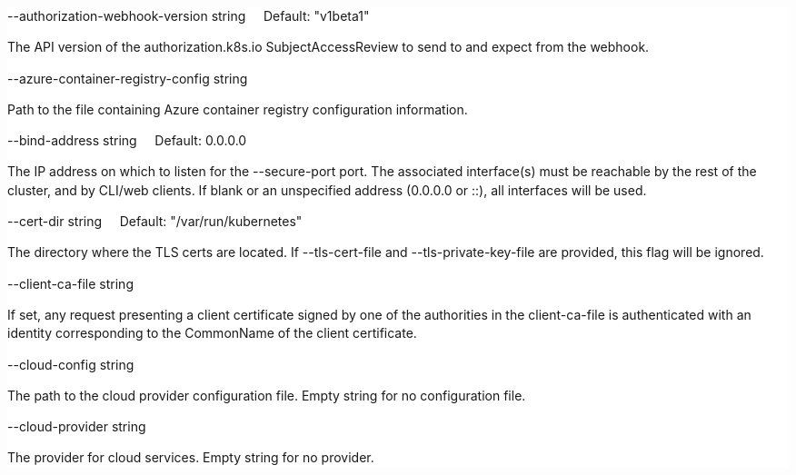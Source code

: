 <tr>
<td colspan="2">--authorization-webhook-version string&nbsp;&nbsp;&nbsp;&nbsp;&nbsp;Default: "v1beta1"</td>
</tr>
<tr>
<td></td><td style="line-height: 130%; word-wrap: break-word;"><p>The API version of the authorization.k8s.io SubjectAccessReview to send to and expect from the webhook.</p></td>
</tr>

<tr>
<td colspan="2">--azure-container-registry-config string</td>
</tr>
<tr>
<td></td><td style="line-height: 130%; word-wrap: break-word;"><p>Path to the file containing Azure container registry configuration information.</p></td>
</tr>

<tr>
<td colspan="2">--bind-address string&nbsp;&nbsp;&nbsp;&nbsp;&nbsp;Default: 0.0.0.0</td>
</tr>
<tr>
<td></td><td style="line-height: 130%; word-wrap: break-word;"><p>The IP address on which to listen for the --secure-port port. The associated interface(s) must be reachable by the rest of the cluster, and by CLI/web clients. If blank or an unspecified address (0.0.0.0 or ::), all interfaces will be used.</p></td>
</tr>

<tr>
<td colspan="2">--cert-dir string&nbsp;&nbsp;&nbsp;&nbsp;&nbsp;Default: "/var/run/kubernetes"</td>
</tr>
<tr>
<td></td><td style="line-height: 130%; word-wrap: break-word;"><p>The directory where the TLS certs are located. If --tls-cert-file and --tls-private-key-file are provided, this flag will be ignored.</p></td>
</tr>

<tr>
<td colspan="2">--client-ca-file string</td>
</tr>
<tr>
<td></td><td style="line-height: 130%; word-wrap: break-word;"><p>If set, any request presenting a client certificate signed by one of the authorities in the client-ca-file is authenticated with an identity corresponding to the CommonName of the client certificate.</p></td>
</tr>

<tr>
<td colspan="2">--cloud-config string</td>
</tr>
<tr>
<td></td><td style="line-height: 130%; word-wrap: break-word;"><p>The path to the cloud provider configuration file. Empty string for no configuration file.</p></td>
</tr>

<tr>
<td colspan="2">--cloud-provider string</td>
</tr>
<tr>
<td></td><td style="line-height: 130%; word-wrap: break-word;"><p>The provider for cloud services. Empty string for no provider.</p></td>
</tr>
